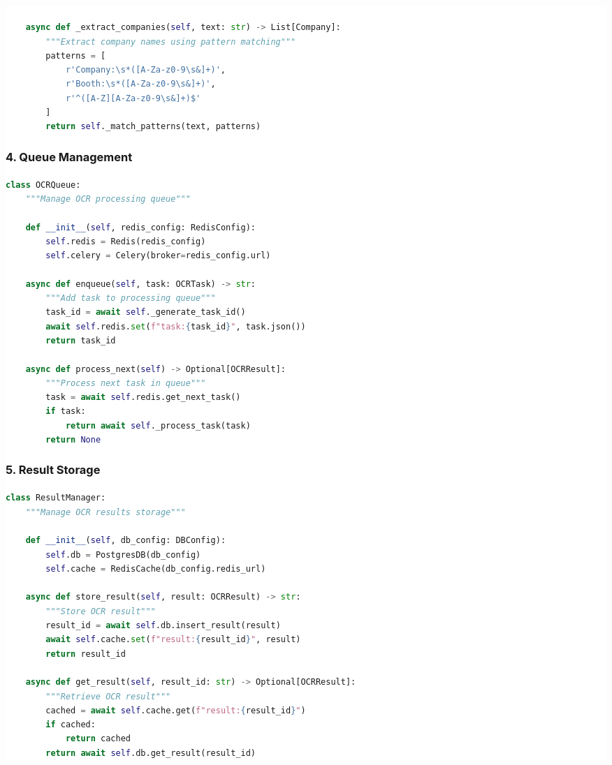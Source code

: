 ```python

    async def _extract_companies(self, text: str) -> List[Company]:
        """Extract company names using pattern matching"""
        patterns = [
            r'Company:\s*([A-Za-z0-9\s&]+)',
            r'Booth:\s*([A-Za-z0-9\s&]+)',
            r'^([A-Z][A-Za-z0-9\s&]+)$'
        ]
        return self._match_patterns(text, patterns)
```

### 4. Queue Management
```python
class OCRQueue:
    """Manage OCR processing queue"""
    
    def __init__(self, redis_config: RedisConfig):
        self.redis = Redis(redis_config)
        self.celery = Celery(broker=redis_config.url)

    async def enqueue(self, task: OCRTask) -> str:
        """Add task to processing queue"""
        task_id = await self._generate_task_id()
        await self.redis.set(f"task:{task_id}", task.json())
        return task_id

    async def process_next(self) -> Optional[OCRResult]:
        """Process next task in queue"""
        task = await self.redis.get_next_task()
        if task:
            return await self._process_task(task)
        return None
```

### 5. Result Storage
```python
class ResultManager:
    """Manage OCR results storage"""
    
    def __init__(self, db_config: DBConfig):
        self.db = PostgresDB(db_config)
        self.cache = RedisCache(db_config.redis_url)

    async def store_result(self, result: OCRResult) -> str:
        """Store OCR result"""
        result_id = await self.db.insert_result(result)
        await self.cache.set(f"result:{result_id}", result)
        return result_id

    async def get_result(self, result_id: str) -> Optional[OCRResult]:
        """Retrieve OCR result"""
        cached = await self.cache.get(f"result:{result_id}")
        if cached:
            return cached
        return await self.db.get_result(result_id)
```
